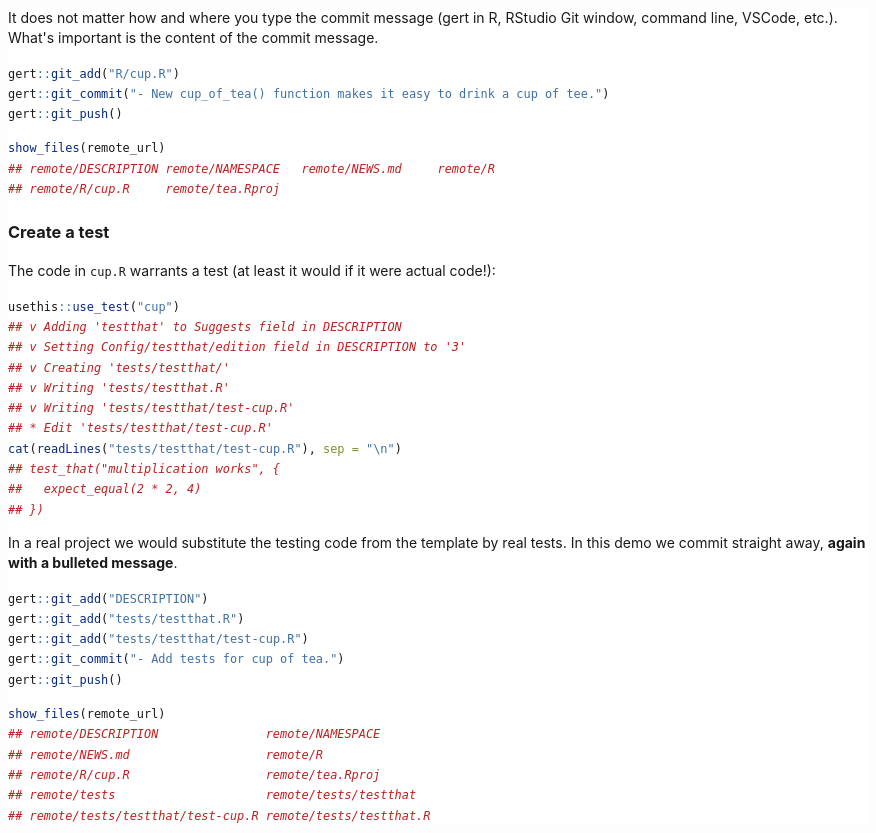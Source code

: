 It does not matter how and where you type the commit message (gert in R, RStudio Git window, command line, VSCode, etc.).
What's important is the content of the commit message.


```r
gert::git_add("R/cup.R")
gert::git_commit("- New cup_of_tea() function makes it easy to drink a cup of tee.")
gert::git_push()
```


```r
show_files(remote_url)
## remote/DESCRIPTION remote/NAMESPACE   remote/NEWS.md     remote/R           
## remote/R/cup.R     remote/tea.Rproj
```

### Create a test

The code in `cup.R` warrants a test (at least it would if it were actual code!):


```r
usethis::use_test("cup")
## v Adding 'testthat' to Suggests field in DESCRIPTION
## v Setting Config/testthat/edition field in DESCRIPTION to '3'
## v Creating 'tests/testthat/'
## v Writing 'tests/testthat.R'
## v Writing 'tests/testthat/test-cup.R'
## * Edit 'tests/testthat/test-cup.R'
cat(readLines("tests/testthat/test-cup.R"), sep = "\n")
## test_that("multiplication works", {
##   expect_equal(2 * 2, 4)
## })
```

In a real project we would substitute the testing code from the template by real tests.
In this demo we commit straight away, **again with a bulleted message**.


```r
gert::git_add("DESCRIPTION")
gert::git_add("tests/testthat.R")
gert::git_add("tests/testthat/test-cup.R")
gert::git_commit("- Add tests for cup of tea.")
gert::git_push()
```


```r
show_files(remote_url)
## remote/DESCRIPTION               remote/NAMESPACE                 
## remote/NEWS.md                   remote/R                         
## remote/R/cup.R                   remote/tea.Rproj                 
## remote/tests                     remote/tests/testthat            
## remote/tests/testthat/test-cup.R remote/tests/testthat.R
```
